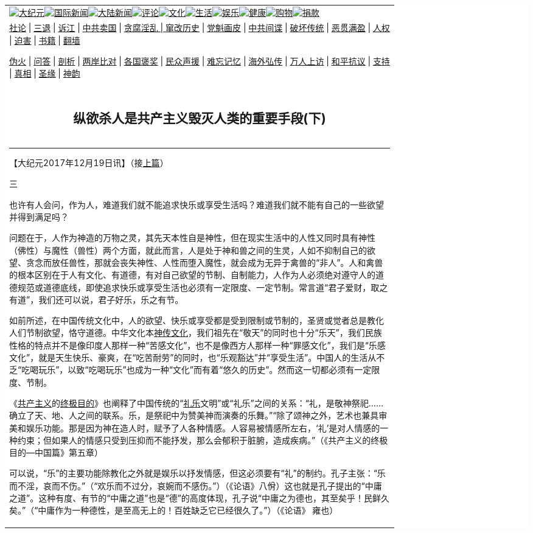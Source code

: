 <a name="1" id="1" target="_blank"></a><span id="1"></span>
<table border="0"><tr><td colspan="2" VALIGN=TOP><a href="https://github.com/asdfgt5/djy/blob/master/gb/nsc413.md#1"><img src="https://raw.githubusercontent.com/asdfgt5/1/master/t/djy/1.jpg" title="大纪元"></a><a href="https://github.com/asdfgt5/djy/blob/master/gb/n24hr.md#1"><img src="https://raw.githubusercontent.com/asdfgt5/1/master/t/djy/3.jpg" title="国际新闻"></a><a href="https://github.com/asdfgt5/djy/blob/master/gb/nsc413.md#1"><img src="https://raw.githubusercontent.com/asdfgt5/1/master/t/djy/4.jpg" title="大陆新闻"></a><a href="https://github.com/asdfgt5/djy/blob/master/gb/news392.md#1"><img src="https://raw.githubusercontent.com/asdfgt5/1/master/t/djy/5.jpg" title="评论"></a><a href="https://github.com/asdfgt5/djy/blob/master/gb/news2007.md#1"><img src="https://raw.githubusercontent.com/asdfgt5/1/master/t/djy/6.jpg" title="文化"></a><a href="https://github.com/asdfgt5/djy/blob/master/gb/news2008.md#1"><img src="https://raw.githubusercontent.com/asdfgt5/1/master/t/djy/7.jpg" title="生活"></a><a href="https://github.com/asdfgt5/djy/blob/master/gb/ncyule.md#1"><img src="https://raw.githubusercontent.com/asdfgt5/1/master/t/djy/8.jpg" title="娱乐"></a><a href="https://github.com/asdfgt5/djy/blob/master/gb/nsc1002.md#1"><img src="https://raw.githubusercontent.com/asdfgt5/1/master/t/djy/9.jpg" title="健康"><a href="https://www.youlucky.com"><img src="https://raw.githubusercontent.com/asdfgt5/1/master/t/djy/10.jpg" title="购物"></a><a href="https://www.supportepoch.org/donation?utm_medium=epochtimes&utm_source=referral&utm_campaign=donate_button_djyhomepage"><img src="https://raw.githubusercontent.com/asdfgt5/1/master/t/djy/12.jpg" title="捐款"></a></td></tr>
<tr><td colspan="2" VALIGN=TOP><a target="_blank" href="https://git.io/fjCRf">社论</a> | <a target="_blank" href="https://github.com/asdfgt5/djy/blob/master/gb/nf5657.md#1">三退</a> | <a target="_blank" href="https://github.com/asdfgt5/djy/blob/master/gb/nf6123.md#1">诉江</a> | <a target="_blank" href="https://github.com/asdfgt5/djy/blob/master/gb/nf1176117.md#1">中共卖国</a> | <a target="_blank" href="https://github.com/asdfgt5/djy/blob/master/gb/nf5773.md#1">贪腐淫乱 | <a target="_blank" href="https://github.com/asdfgt5/djy/blob/master/gb/nf1176115.md#1">窜改历史</a> | <a target="_blank" href="https://github.com/asdfgt5/djy/blob/master/gb/nf1176107.md#1">党魁画皮</a> | <a target="_blank" href="https://github.com/asdfgt5/djy/blob/master/gb/nf1320400.md#1">中共间谍</a> | <a target="_blank" href="https://github.com/asdfgt5/djy/blob/master/gb/nf1176114.md#1">破坏传统</a> | <a target="_blank" href="https://github.com/asdfgt5/djy/blob/master/gb/nf5287.md#1">恶贯满盈</a> | <a target="_blank" href="https://github.com/asdfgt5/djy/blob/master/gb/ncid278.md#1">人权</a> | <a target="_blank" href="https://github.com/asdfgt5/djy/blob/master/gb/nf1176111.md#1">迫害</a> | <a target="_blank" href="https://github.com/asdfgt5/djy/blob/master/gb/nf1235328.md#1">书籍</a> | <a target="_blank" href="https://github.com/asdfgt5/fq/blob/master/README.md?zsrh#1">翻墙</a></p><p><a target="_blank" href="https://github.com/asdfgt5/djy/blob/master/gb/nf5562.md#1">伪火</a> | <a target="_blank" href="https://github.com/asdfgt5/djy/blob/master/gb/nf4378.md#1">问答</a> | <a target="_blank" href="https://github.com/asdfgt5/djy/blob/master/gb/nf5792.md#1">剖析</a> | <a target="_blank" href="https://github.com/asdfgt5/djy/blob/master/gb/nf5735.md#1">两岸比对</a> | <a target="_blank" href="https://github.com/asdfgt5/djy/blob/master/gb/nf6119.md#1">各国褒奖</a> | <a target="_blank" href="https://github.com/asdfgt5/djy/blob/master/gb/nf6120.md#1">民众声援</a> | <a target="_blank" href="https://github.com/asdfgt5/djy/blob/master/gb/nf1188594.md#1">难忘记忆</a> | <a target="_blank" href="https://github.com/asdfgt5/djy/blob/master/gb/nf3180.md#1">海外弘传</a> | <a target="_blank" href="https://github.com/asdfgt5/djy/blob/master/gb/nf5410.md#1">万人上访</a> | <a target="_blank" href="https://github.com/asdfgt5/ntdtv/blob/master/gb/prog1530_1.md#1">和平抗议</a> | <a target="_blank" href="https://github.com/asdfgt5/djy/blob/master/gb/nf4386.md#1">支持</a> | <a target="_blank" href="https://github.com/asdfgt5/djy/blob/master/gb/nf4389.md#1">真相</a> | <a target="_blank" href="https://github.com/asdfgt5/djy/blob/master/gb/nf5790.md#1">圣缘</a> | <a target="_blank" href="https://github.com/asdfgt5/djy/blob/master/gb/nf4786.md#1">神韵</a></td></tr>
<tr><td VALIGN=TOP width="626"><h2 align=center>纵欲杀人是共产主义毁灭人类的重要手段(下)</h2>

<h6></h6>
<hr>
<p>【大纪元2017年12月19日讯】（接<a href="https://github.com/asdfgt5/djy/blob/master/gb/17/12/19/n9970984.md">上篇</a>）</p>
<p>三</p>
<p>也许有人会问，作为人，难道我们就不能追求快乐或享受生活吗？难道我们就不能有自己的一些欲望并得到满足吗？</p>
<p>问题在于，人作为神造的万物之灵，其先天本性自是神性，但在现实生活中的人性又同时具有神性（佛性）与魔性（兽性）两个方面，就此而言，人是处于神和兽之间的生灵，人如不抑制自己的欲望、贪念而放任兽性，那就会丧失神性、人性而堕入魔性，就会成为无异于禽兽的“非人”。人和禽兽的根本区别在于人有文化、有道德，有对自己欲望的节制、自制能力，人作为人必须绝对遵守人的道德规范或道德底线，即使追求快乐或享受生活也必须有一定限度、一定节制。常言道“君子爱财，取之有道”，我们还可以说，君子好乐，乐之有节。</p>
<p>如前所述，在中国传统文化中，人的欲望、快乐或享受都是受到限制或节制的，圣贤或觉者总是教化人们节制欲望，恪守道德。中华文化本<a href="https://github.com/asdfgt5/djy/blob/master/gb/tag/%E7%A5%9E%E4%BC%A0%E6%96%87%E5%8C%96.md">神传文化</a>，我们祖先在“敬天”的同时也十分“乐天”，我们民族性格的特点并不是像印度人那样一种“苦感文化”，也不是像西方人那样一种“罪感文化”，我们是“乐感文化”，就是天生快乐、豪爽，在“吃苦耐劳”的同时，也“乐观豁达”并“享受生活”。中国人的生活从不乏“吃喝玩乐”，以致“吃喝玩乐”也成为一种“文化”而有着“悠久的历史”。然而这一切都必须有一定限度、节制。</p>
<p>《<a href="https://github.com/asdfgt5/djy/blob/master/gb/tag/%E5%85%B1%E4%BA%A7%E4%B8%BB%E4%B9%89.md">共产主义</a>的<a href="https://github.com/asdfgt5/djy/blob/master/gb/tag/%E7%BB%88%E6%9E%81%E7%9B%AE%E7%9A%84.md">终极目的</a>》也阐释了中国传统的“<a href="https://github.com/asdfgt5/djy/blob/master/gb/tag/%E7%A4%BC%E4%B9%90.md">礼乐</a>文明”或“礼乐”之间的关系：“礼，是敬神祭祀……确立了天、地、人之间的联系。乐，是祭祀中为赞美神而演奏的乐舞。”“除了颂神之外，艺术也兼具审美和娱乐功能。那是因为神在造人时，赋予了人各种情感。人容易被情感所左右，‘礼’是对人情感的一种约束；但如果人的情感只受到压抑而不能抒发，那么会郁积于脏腑，造成疾病。”（《共产主义的终极目的—中国篇》第五章）</p>
<p>可以说，“乐”的主要功能除教化之外就是娱乐以抒发情感，但这必须要有“礼”的制约。孔子主张：“乐而不淫，哀而不伤。”（“欢乐而不过分，哀婉而不感伤。”）（《论语》八佾）这也就是孔子提出的“中庸之道”。这种有度、有节的“中庸之道”也是“德”的高度体现，孔子说“中庸之为德也，其至矣乎！民鲜久矣。”（“中庸作为一种德性，是至高无上的！百姓缺乏它已经很久了。”）（《论语》 雍也）</p>